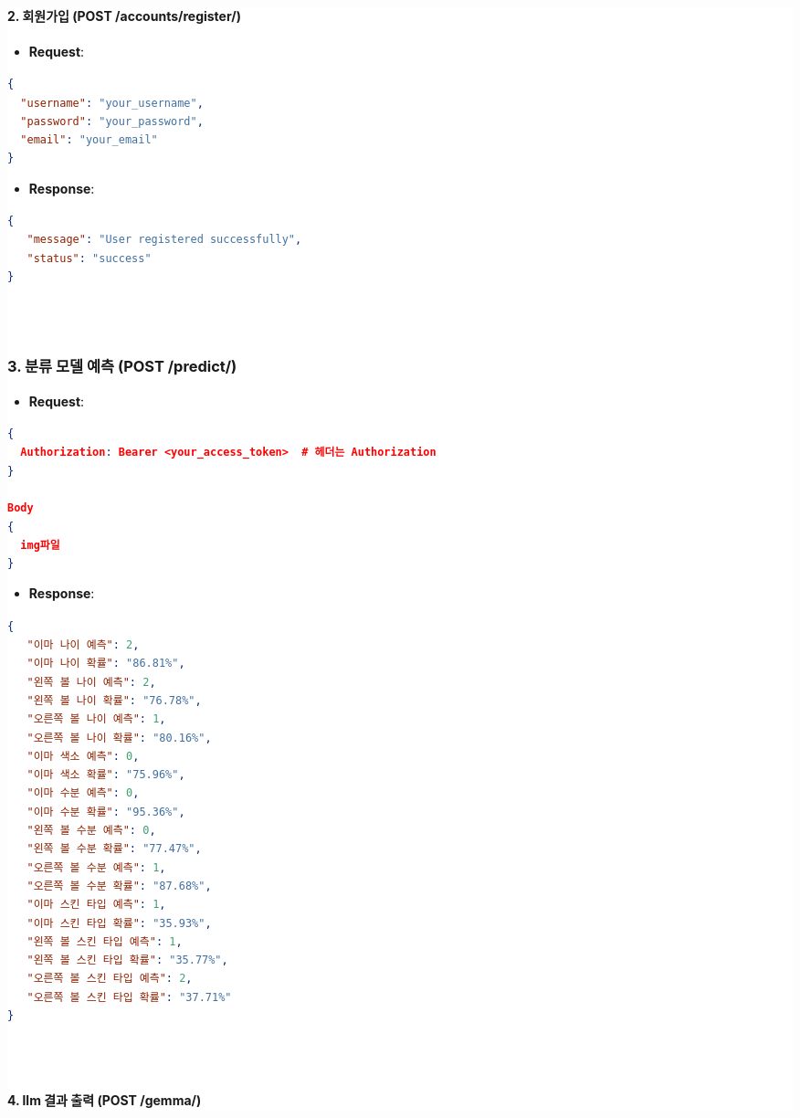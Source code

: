 #### 2. **회원가입 (POST /accounts/register/)**

- **Request**:
```json
{
  "username": "your_username",
  "password": "your_password",
  "email": "your_email"
}
```
- **Response**:
```json
{
   "message": "User registered successfully",
   "status": "success"
} 
```
</br></br>
### 3. 분류 모델 예측 (POST /predict/)

- **Request**:

```json
{
  Authorization: Bearer <your_access_token>  # 헤더는 Authorization
}

Body
{
  img파일
}
```
- **Response**:
```json
{
   "이마 나이 예측": 2,
   "이마 나이 확률": "86.81%",
   "왼쪽 볼 나이 예측": 2,
   "왼쪽 볼 나이 확률": "76.78%",
   "오른쪽 볼 나이 예측": 1,
   "오른쪽 볼 나이 확률": "80.16%",
   "이마 색소 예측": 0,
   "이마 색소 확률": "75.96%",
   "이마 수분 예측": 0,
   "이마 수분 확률": "95.36%",
   "왼쪽 볼 수분 예측": 0,
   "왼쪽 볼 수분 확률": "77.47%",
   "오른쪽 볼 수분 예측": 1,
   "오른쪽 볼 수분 확률": "87.68%",
   "이마 스킨 타입 예측": 1,
   "이마 스킨 타입 확률": "35.93%",
   "왼쪽 볼 스킨 타입 예측": 1,
   "왼쪽 볼 스킨 타입 확률": "35.77%",
   "오른쪽 볼 스킨 타입 예측": 2,
   "오른쪽 볼 스킨 타입 확률": "37.71%"
}
```
</br></br>
#### 4. **llm 결과 출력 (POST /gemma/)**
